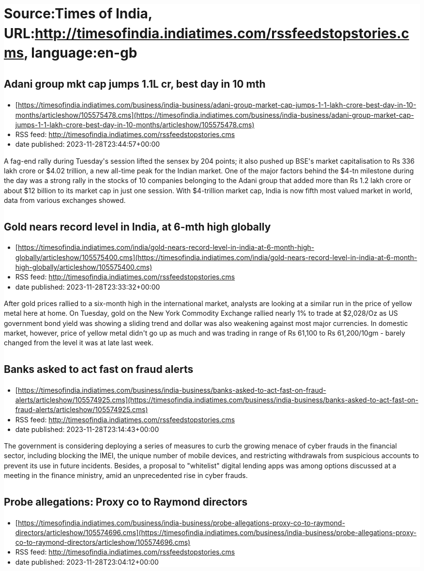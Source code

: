 # Source:Times of India, URL:http://timesofindia.indiatimes.com/rssfeedstopstories.cms, language:en-gb

## Adani group mkt cap jumps 1.1L cr, best day in 10 mth
 - [https://timesofindia.indiatimes.com/business/india-business/adani-group-market-cap-jumps-1-1-lakh-crore-best-day-in-10-months/articleshow/105575478.cms](https://timesofindia.indiatimes.com/business/india-business/adani-group-market-cap-jumps-1-1-lakh-crore-best-day-in-10-months/articleshow/105575478.cms)
 - RSS feed: http://timesofindia.indiatimes.com/rssfeedstopstories.cms
 - date published: 2023-11-28T23:44:57+00:00

A fag-end rally during Tuesday's session lifted the sensex by 204 points; it also pushed up BSE's market capitalisation to Rs 336 lakh crore or $4.02 trillion, a new all-time peak for the Indian market. One of the major factors behind the $4-tn milestone during the day was a strong rally in the stocks of 10 companies belonging to the Adani group that added more than Rs 1.2 lakh crore or about $12 billion to its market cap in just one session. With $4-trillion market cap, India is now fifth most valued market in world, data from various exchanges showed.

## Gold nears record level in India, at 6-mth high globally
 - [https://timesofindia.indiatimes.com/india/gold-nears-record-level-in-india-at-6-month-high-globally/articleshow/105575400.cms](https://timesofindia.indiatimes.com/india/gold-nears-record-level-in-india-at-6-month-high-globally/articleshow/105575400.cms)
 - RSS feed: http://timesofindia.indiatimes.com/rssfeedstopstories.cms
 - date published: 2023-11-28T23:33:32+00:00

After gold prices rallied to a six-month high in the international market, analysts are looking at a similar run in the price of yellow metal here at home. On Tuesday, gold on the New York Commodity Exchange rallied nearly 1% to trade at $2,028/Oz as  US government bond yield was showing a sliding trend and dollar was also weakening against most major currencies. In domestic market, however, price of yellow metal didn't go up as much and was trading in range of Rs 61,100 to Rs 61,200/10gm - barely changed from the level it was at late last week.

## Banks asked to act fast on fraud alerts
 - [https://timesofindia.indiatimes.com/business/india-business/banks-asked-to-act-fast-on-fraud-alerts/articleshow/105574925.cms](https://timesofindia.indiatimes.com/business/india-business/banks-asked-to-act-fast-on-fraud-alerts/articleshow/105574925.cms)
 - RSS feed: http://timesofindia.indiatimes.com/rssfeedstopstories.cms
 - date published: 2023-11-28T23:14:43+00:00

The government is considering deploying a series of measures to curb the growing menace of cyber frauds in the financial sector, including blocking the IMEI, the unique number of mobile devices, and restricting withdrawals from suspicious accounts to prevent its use in future incidents. Besides, a proposal to "whitelist" digital lending apps was among options discussed at a meeting in the finance ministry, amid an unprecedented rise in cyber frauds.

## Probe allegations: Proxy co to Raymond directors
 - [https://timesofindia.indiatimes.com/business/india-business/probe-allegations-proxy-co-to-raymond-directors/articleshow/105574696.cms](https://timesofindia.indiatimes.com/business/india-business/probe-allegations-proxy-co-to-raymond-directors/articleshow/105574696.cms)
 - RSS feed: http://timesofindia.indiatimes.com/rssfeedstopstories.cms
 - date published: 2023-11-28T23:04:12+00:00
